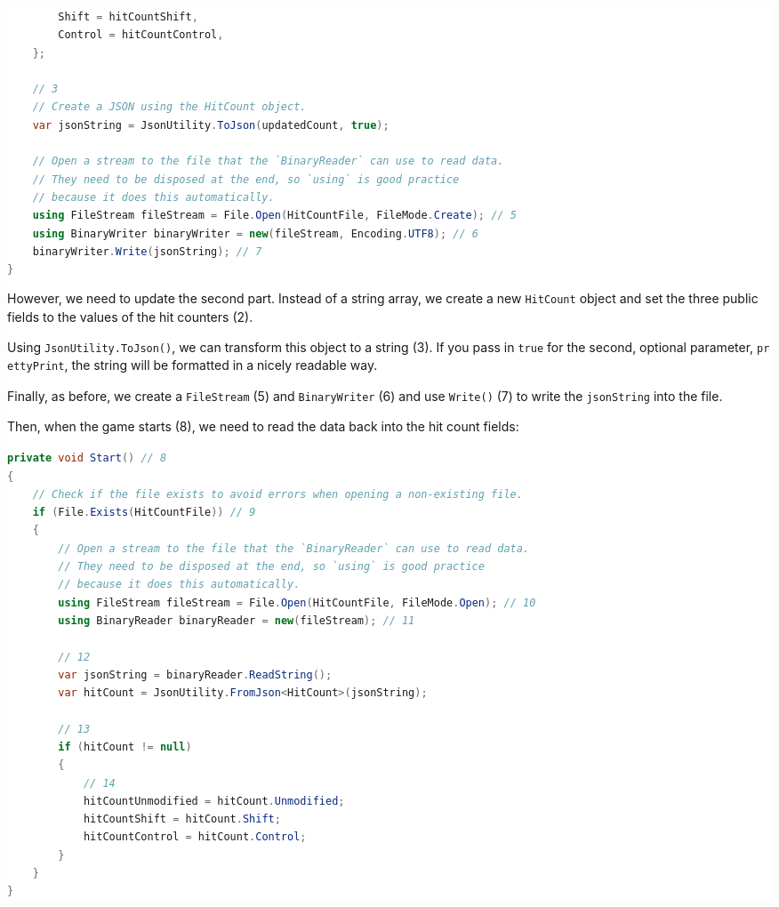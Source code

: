 ```cs
        Shift = hitCountShift,
        Control = hitCountControl,
    };

    // 3
    // Create a JSON using the HitCount object.
    var jsonString = JsonUtility.ToJson(updatedCount, true);

    // Open a stream to the file that the `BinaryReader` can use to read data.
    // They need to be disposed at the end, so `using` is good practice
    // because it does this automatically.
    using FileStream fileStream = File.Open(HitCountFile, FileMode.Create); // 5
    using BinaryWriter binaryWriter = new(fileStream, Encoding.UTF8); // 6
    binaryWriter.Write(jsonString); // 7
}
```

However, we need to update the second part. Instead of a string array, we create a new `HitCount` object and set the three public fields to the values of the hit counters (2).

Using `JsonUtility.ToJson()`, we can transform this object to a string (3). If you pass in `true` for the second, optional parameter, `prettyPrint`, the string will be formatted in a nicely readable way.

Finally, as before, we create a `FileStream` (5) and `BinaryWriter` (6) and use `Write()` (7) to write the `jsonString` into the file.

Then, when the game starts (8), we need to read the data back into the hit count fields:

```cs
private void Start() // 8
{
    // Check if the file exists to avoid errors when opening a non-existing file.
    if (File.Exists(HitCountFile)) // 9
    {
        // Open a stream to the file that the `BinaryReader` can use to read data.
        // They need to be disposed at the end, so `using` is good practice
        // because it does this automatically.
        using FileStream fileStream = File.Open(HitCountFile, FileMode.Open); // 10
        using BinaryReader binaryReader = new(fileStream); // 11

        // 12
        var jsonString = binaryReader.ReadString();
        var hitCount = JsonUtility.FromJson<HitCount>(jsonString);

        // 13
        if (hitCount != null)
        {
            // 14
            hitCountUnmodified = hitCount.Unmodified;
            hitCountShift = hitCount.Shift;
            hitCountControl = hitCount.Control;
        }
    }
}
```
